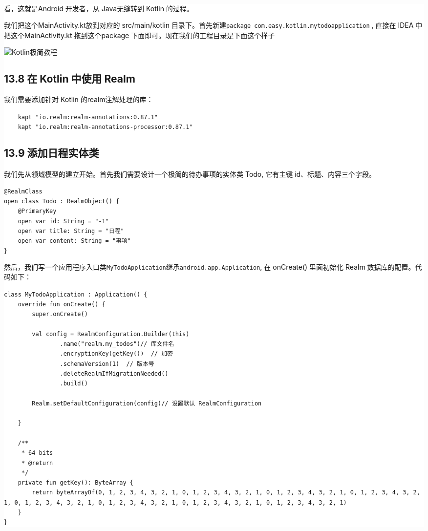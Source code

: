 看，这就是Android 开发者，从 Java无缝转到 Kotlin 的过程。

我们把这个MainActivity.kt放到对应的 src/main/kotlin 目录下。首先新建`package com.easy.kotlin.mytodoapplication` , 直接在 IDEA 中把这个MainActivity.kt 拖到这个package 下面即可。现在我们的工程目录是下面这个样子

![Kotlin极简教程](http://upload-images.jianshu.io/upload_images/1233356-1b7628842782b84e.png?imageMogr2/auto-orient/strip%7CimageView2/2/w/1240)


## 13.8 在 Kotlin 中使用 Realm

我们需要添加针对 Kotlin 的realm注解处理的库：

```
    kapt "io.realm:realm-annotations:0.87.1"
    kapt "io.realm:realm-annotations-processor:0.87.1"
```

## 13.9 添加日程实体类

我们先从领域模型的建立开始。首先我们需要设计一个极简的待办事项的实体类 Todo, 它有主键 id、标题、内容三个字段。

```
@RealmClass
open class Todo : RealmObject() {
    @PrimaryKey
    open var id: String = "-1"
    open var title: String = "日程"
    open var content: String = "事项"
}
```

然后，我们写一个应用程序入口类`MyTodoApplication`继承`android.app.Application`, 在 onCreate() 里面初始化 Realm 数据库的配置。代码如下：

```
class MyTodoApplication : Application() {
    override fun onCreate() {
        super.onCreate()

        val config = RealmConfiguration.Builder(this)
                .name("realm.my_todos")// 库文件名
                .encryptionKey(getKey())  // 加密
                .schemaVersion(1)  // 版本号
                .deleteRealmIfMigrationNeeded()
                .build()

        Realm.setDefaultConfiguration(config)// 设置默认 RealmConfiguration
        
    }

    /**
     * 64 bits
     * @return
     */
    private fun getKey(): ByteArray {
        return byteArrayOf(0, 1, 2, 3, 4, 3, 2, 1, 0, 1, 2, 3, 4, 3, 2, 1, 0, 1, 2, 3, 4, 3, 2, 1, 0, 1, 2, 3, 4, 3, 2, 1, 0, 1, 2, 3, 4, 3, 2, 1, 0, 1, 2, 3, 4, 3, 2, 1, 0, 1, 2, 3, 4, 3, 2, 1, 0, 1, 2, 3, 4, 3, 2, 1)
    }
}
```
